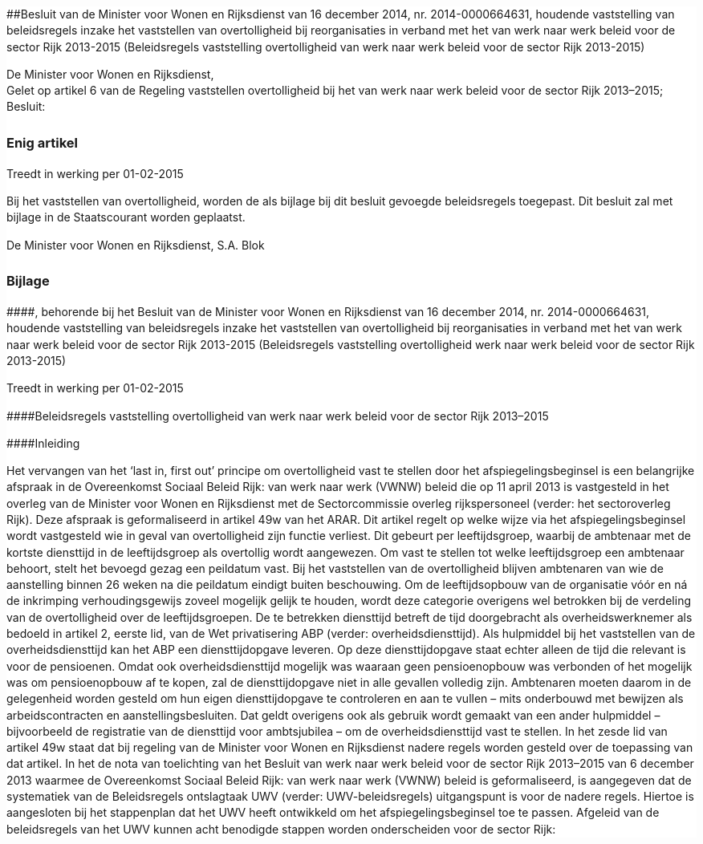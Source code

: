 <meta http-equiv='Content-Type' content='text/html; charset=utf-8' />

##Besluit van de Minister voor Wonen en Rijksdienst van 16 december 2014, nr. 2014-0000664631, houdende vaststelling van beleidsregels inzake het vaststellen van overtolligheid bij reorganisaties in verband met het van werk naar werk beleid voor de sector Rijk 2013-2015 (Beleidsregels vaststelling overtolligheid van werk naar werk beleid voor de sector Rijk 2013-2015)

De Minister voor Wonen en Rijksdienst,  
Gelet op artikel 6 van de Regeling vaststellen overtolligheid bij het van werk naar werk beleid voor de sector Rijk 2013–2015;
Besluit:    

### Enig artikel  
Treedt in werking per 01-02-2015 

Bij het vaststellen van overtolligheid, worden de als bijlage bij dit besluit gevoegde beleidsregels toegepast. 
Dit besluit zal met bijlage in de Staatscourant worden geplaatst.  

De 
Minister voor Wonen en Rijksdienst, 
S.A. Blok    

### Bijlage 

####, behorende bij het Besluit van de Minister voor Wonen en Rijksdienst van 16 december 2014, nr. 2014-0000664631, houdende vaststelling van beleidsregels inzake het vaststellen van overtolligheid bij reorganisaties in verband met het van werk naar werk beleid voor de sector Rijk 2013-2015 (Beleidsregels vaststelling overtolligheid werk naar werk beleid voor de sector Rijk 2013-2015)

Treedt in werking per 01-02-2015 

####Beleidsregels vaststelling overtolligheid van werk naar werk beleid voor de sector Rijk 2013–2015

####Inleiding

Het vervangen van het ‘last in, first out’ principe om overtolligheid vast te stellen door het afspiegelingsbeginsel is een belangrijke afspraak in de Overeenkomst Sociaal Beleid Rijk: van werk naar werk (VWNW) beleid die op 11 april 2013 is vastgesteld in het overleg van de Minister voor Wonen en Rijksdienst met de Sectorcommissie overleg rijkspersoneel (verder: het sectoroverleg Rijk). Deze afspraak is geformaliseerd in artikel 49w van het ARAR. Dit artikel regelt op welke wijze via het afspiegelingsbeginsel wordt vastgesteld wie in geval van overtolligheid zijn functie verliest. Dit gebeurt per leeftijdsgroep, waarbij de ambtenaar met de kortste diensttijd in de leeftijdsgroep als overtollig wordt aangewezen. Om vast te stellen tot welke leeftijdsgroep een ambtenaar behoort, stelt het bevoegd gezag een peildatum vast. Bij het vaststellen van de overtolligheid blijven ambtenaren van wie de aanstelling binnen 26 weken na die peildatum eindigt buiten beschouwing. Om de leeftijdsopbouw van de organisatie vóór en ná de inkrimping verhoudingsgewijs zoveel mogelijk gelijk te houden, wordt deze categorie overigens wel betrokken bij de verdeling van de overtolligheid over de leeftijdsgroepen. De te betrekken diensttijd betreft de tijd doorgebracht als overheidswerknemer als bedoeld in artikel 2, eerste lid, van de Wet privatisering ABP (verder: overheidsdiensttijd). Als hulpmiddel bij het vaststellen van de overheidsdiensttijd kan het ABP een diensttijdopgave leveren. Op deze diensttijdopgave staat echter alleen de tijd die relevant is voor de pensioenen. Omdat ook overheidsdiensttijd mogelijk was waaraan geen pensioenopbouw was verbonden of het mogelijk was om pensioenopbouw af te kopen, zal de diensttijdopgave niet in alle gevallen volledig zijn. Ambtenaren moeten daarom in de gelegenheid worden gesteld om hun eigen diensttijdopgave te controleren en aan te vullen – mits onderbouwd met bewijzen als arbeidscontracten en aanstellingsbesluiten. Dat geldt overigens ook als gebruik wordt gemaakt van een ander hulpmiddel – bijvoorbeeld de registratie van de diensttijd voor ambtsjubilea – om de overheidsdiensttijd vast te stellen. In het zesde lid van artikel 49w staat dat bij regeling van de Minister voor Wonen en Rijksdienst nadere regels worden gesteld over de toepassing van dat artikel. In het de nota van toelichting van het Besluit van werk naar werk beleid voor de sector Rijk 2013–2015 van 6 december 2013 waarmee de Overeenkomst Sociaal Beleid Rijk: van werk naar werk (VWNW) beleid is geformaliseerd, is aangegeven dat de systematiek van de Beleidsregels ontslagtaak UWV (verder: UWV-beleidsregels) uitgangspunt is voor de nadere regels. Hiertoe is aangesloten bij het stappenplan dat het UWV heeft ontwikkeld om het afspiegelingsbeginsel toe te passen. Afgeleid van de beleidsregels van het UWV kunnen acht benodigde stappen worden onderscheiden voor de sector Rijk: 
